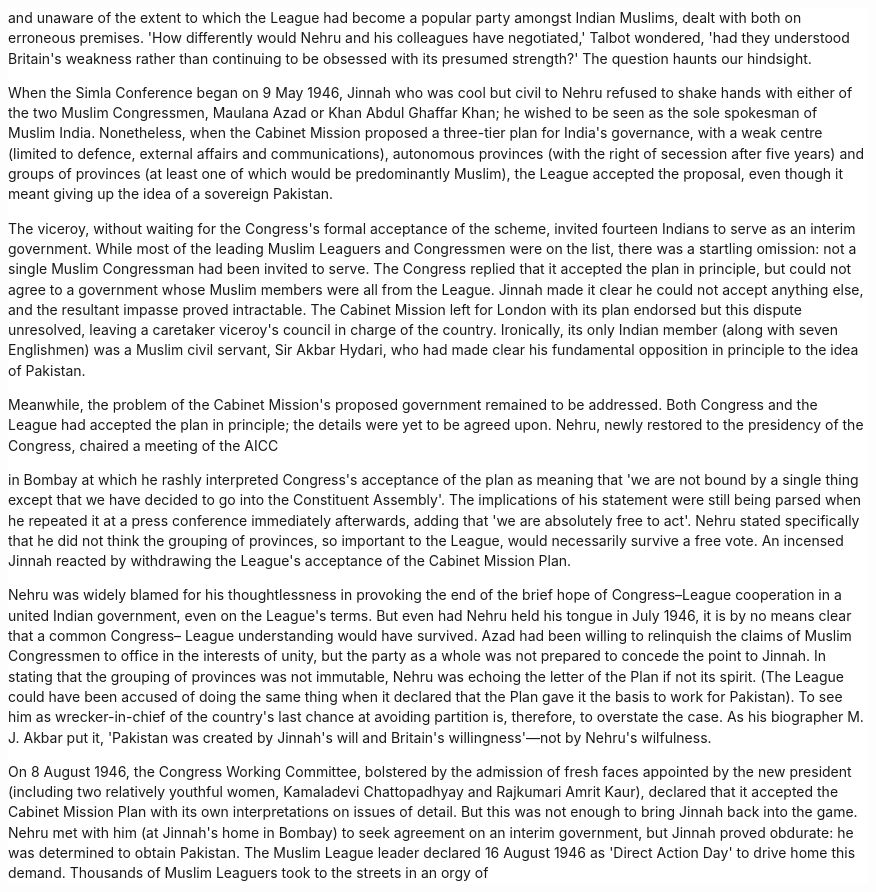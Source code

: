 and unaware of the extent to which the League had become a popular party amongst Indian Muslims, dealt with both on erroneous premises. 'How differently would Nehru and his colleagues have negotiated,' Talbot wondered, 'had they understood Britain's weakness rather than continuing to be obsessed with its presumed strength?' The question haunts our hindsight.

When the Simla Conference began on 9 May 1946, Jinnah who was cool but civil to Nehru refused to shake hands with either of the two Muslim Congressmen, Maulana Azad or Khan Abdul Ghaffar Khan; he wished to be seen as the sole spokesman of Muslim India. Nonetheless, when the Cabinet Mission proposed a three-tier plan for India's governance, with a weak centre (limited to defence, external affairs and communications), autonomous provinces (with the right of secession after five years) and groups of provinces (at least one of which would be predominantly Muslim), the League accepted the proposal, even though it meant giving up the idea of a sovereign Pakistan.

The viceroy, without waiting for the Congress's formal acceptance of the scheme, invited fourteen Indians to serve as an interim government. While most of the leading Muslim Leaguers and Congressmen were on the list, there was a startling omission: not a single Muslim Congressman had been invited to serve. The Congress replied that it accepted the plan in principle, but could not agree to a government whose Muslim members were all from the League. Jinnah made it clear he could not accept anything else, and the resultant impasse proved intractable. The Cabinet Mission left for London with its plan endorsed but this dispute unresolved, leaving a caretaker viceroy's council in charge of the country. Ironically, its only Indian member (along with seven Englishmen) was a Muslim civil servant, Sir Akbar Hydari, who had made clear his fundamental opposition in principle to the idea of Pakistan.

Meanwhile, the problem of the Cabinet Mission's proposed government remained to be addressed. Both Congress and the League had accepted the plan in principle; the details were yet to be agreed upon. Nehru, newly restored to the presidency of the Congress, chaired a meeting of the AICC

in Bombay at which he rashly interpreted Congress's acceptance of the plan as meaning that 'we are not bound by a single thing except that we have decided to go into the Constituent Assembly'. The implications of his statement were still being parsed when he repeated it at a press conference immediately afterwards, adding that 'we are absolutely free to act'. Nehru stated specifically that he did not think the grouping of provinces, so important to the League, would necessarily survive a free vote. An incensed Jinnah reacted by withdrawing the League's acceptance of the Cabinet Mission Plan.

Nehru was widely blamed for his thoughtlessness in provoking the end of the brief hope of Congress–League cooperation in a united Indian government, even on the League's terms. But even had Nehru held his tongue in July 1946, it is by no means clear that a common Congress– League understanding would have survived. Azad had been willing to relinquish the claims of Muslim Congressmen to office in the interests of unity, but the party as a whole was not prepared to concede the point to Jinnah. In stating that the grouping of provinces was not immutable, Nehru was echoing the letter of the Plan if not its spirit. (The League could have been accused of doing the same thing when it declared that the Plan gave it the basis to work for Pakistan). To see him as wrecker-in-chief of the country's last chance at avoiding partition is, therefore, to overstate the case. As his biographer M. J. Akbar put it, 'Pakistan was created by Jinnah's will and Britain's willingness'—not by Nehru's wilfulness.

On 8 August 1946, the Congress Working Committee, bolstered by the admission of fresh faces appointed by the new president (including two relatively youthful women, Kamaladevi Chattopadhyay and Rajkumari Amrit Kaur), declared that it accepted the Cabinet Mission Plan with its own interpretations on issues of detail. But this was not enough to bring Jinnah back into the game. Nehru met with him (at Jinnah's home in Bombay) to seek agreement on an interim government, but Jinnah proved obdurate: he was determined to obtain Pakistan. The Muslim League leader declared 16 August 1946 as 'Direct Action Day' to drive home this demand. Thousands of Muslim Leaguers took to the streets in an orgy of
